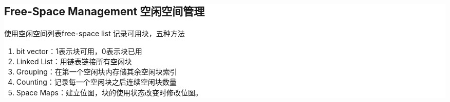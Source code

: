 ## Free-Space Management 空闲空间管理

使用空闲空间列表free-space list 记录可用块，五种方法

1. bit vector：1表示块可用，0表示块已用
2. Linked List：用链表链接所有空闲块
3. Grouping：在第一个空闲块内存储其余空闲块索引
4. Counting：记录每一个空闲块之后连续空闲块数量
5. Space Maps：建立位图，块的使用状态改变时修改位图。
